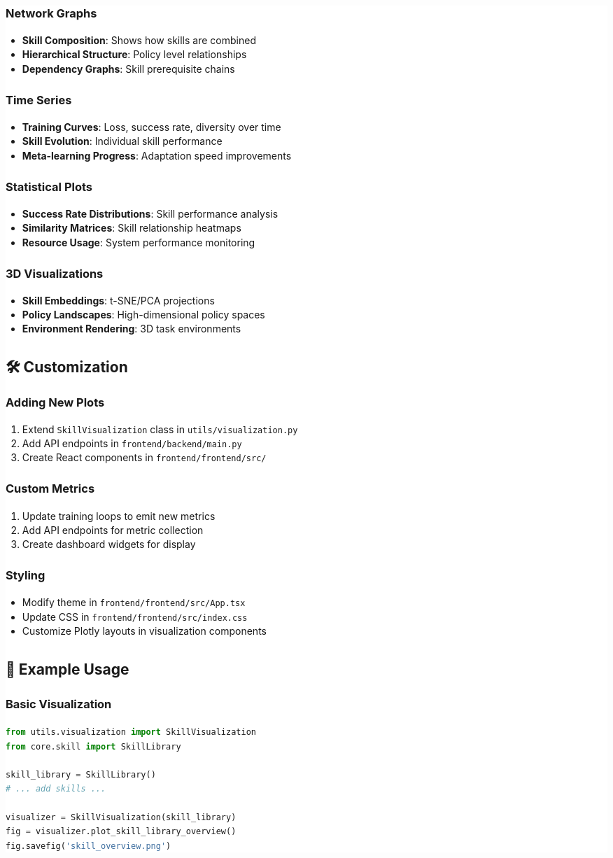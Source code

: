 ### Network Graphs
- **Skill Composition**: Shows how skills are combined
- **Hierarchical Structure**: Policy level relationships
- **Dependency Graphs**: Skill prerequisite chains

### Time Series
- **Training Curves**: Loss, success rate, diversity over time
- **Skill Evolution**: Individual skill performance
- **Meta-learning Progress**: Adaptation speed improvements

### Statistical Plots
- **Success Rate Distributions**: Skill performance analysis
- **Similarity Matrices**: Skill relationship heatmaps
- **Resource Usage**: System performance monitoring

### 3D Visualizations
- **Skill Embeddings**: t-SNE/PCA projections
- **Policy Landscapes**: High-dimensional policy spaces
- **Environment Rendering**: 3D task environments

## 🛠 Customization

### Adding New Plots
1. Extend `SkillVisualization` class in `utils/visualization.py`
2. Add API endpoints in `frontend/backend/main.py`
3. Create React components in `frontend/frontend/src/`

### Custom Metrics
1. Update training loops to emit new metrics
2. Add API endpoints for metric collection
3. Create dashboard widgets for display

### Styling
- Modify theme in `frontend/frontend/src/App.tsx`
- Update CSS in `frontend/frontend/src/index.css`
- Customize Plotly layouts in visualization components

## 📝 Example Usage

### Basic Visualization
```python
from utils.visualization import SkillVisualization
from core.skill import SkillLibrary

skill_library = SkillLibrary()
# ... add skills ...

visualizer = SkillVisualization(skill_library)
fig = visualizer.plot_skill_library_overview()
fig.savefig('skill_overview.png')
```
